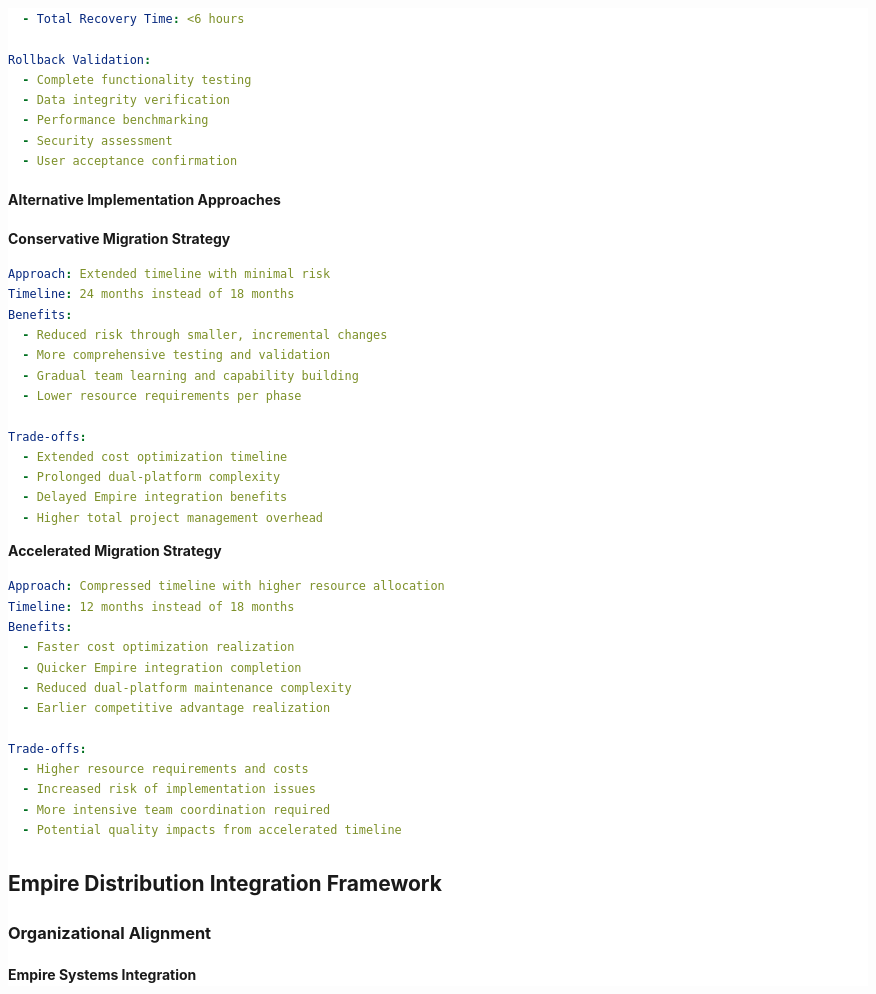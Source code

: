 ```yaml
  - Total Recovery Time: <6 hours

Rollback Validation:
  - Complete functionality testing
  - Data integrity verification
  - Performance benchmarking
  - Security assessment
  - User acceptance confirmation
```

#### Alternative Implementation Approaches

**Conservative Migration Strategy**
```yaml
Approach: Extended timeline with minimal risk
Timeline: 24 months instead of 18 months
Benefits:
  - Reduced risk through smaller, incremental changes
  - More comprehensive testing and validation
  - Gradual team learning and capability building
  - Lower resource requirements per phase

Trade-offs:
  - Extended cost optimization timeline
  - Prolonged dual-platform complexity
  - Delayed Empire integration benefits
  - Higher total project management overhead
```

**Accelerated Migration Strategy**
```yaml
Approach: Compressed timeline with higher resource allocation
Timeline: 12 months instead of 18 months
Benefits:
  - Faster cost optimization realization
  - Quicker Empire integration completion
  - Reduced dual-platform maintenance complexity
  - Earlier competitive advantage realization

Trade-offs:
  - Higher resource requirements and costs
  - Increased risk of implementation issues
  - More intensive team coordination required
  - Potential quality impacts from accelerated timeline
```

## Empire Distribution Integration Framework

### Organizational Alignment

#### Empire Systems Integration
